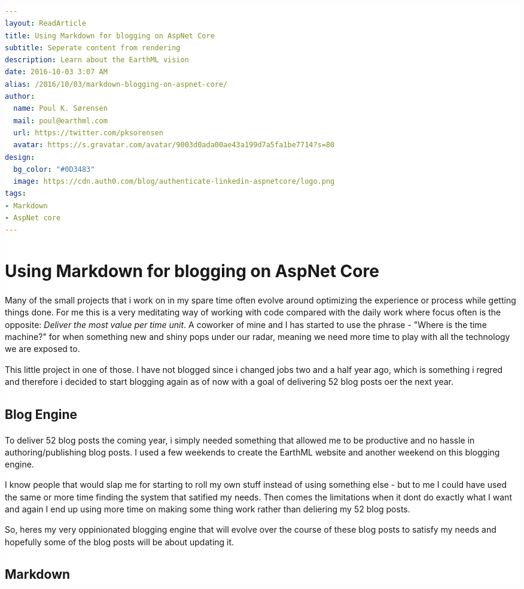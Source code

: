 ```yaml
---
layout: ReadArticle
title: Using Markdown for blogging on AspNet Core
subtitle: Seperate content from rendering
description: Learn about the EarthML vision
date: 2016-10-03 3:07 AM
alias: /2016/10/03/markdown-blogging-on-aspnet-core/
author:
  name: Poul K. Sørensen
  mail: poul@earthml.com
  url: https://twitter.com/pksorensen
  avatar: https://s.gravatar.com/avatar/9003d0ada00ae43a199d7a5fa1be7714?s=80
design:
  bg_color: "#0D3483"
  image: https://cdn.auth0.com/blog/authenticate-linkedin-aspnetcore/logo.png
tags:
- Markdown
- AspNet core
---
```


# Using Markdown for blogging on AspNet Core

Many of the small projects that i work on in my spare time often evolve around optimizing the experience or process while getting things done. For me this is a very meditating way of working with code compared with the daily work where focus often is the opposite: *Deliver the most value per time unit*. A coworker of mine and I has started to use the phrase - "Where is the time machine?" for when something new and shiny pops under our radar, meaning we need more time to play with all the technology we are exposed to.

This little project in one of those. I have not blogged since i changed jobs two and a half year ago, which is something i regred and therefore i decided to start blogging again as of now with a goal of delivering 52 blog posts oer the next year.

## Blog Engine

To deliver 52 blog posts the coming year, i simply needed something that allowed me to be productive and no hassle in authoring/publishing blog posts. I used a few weekends to create the EarthML website and another weekend on this blogging engine.

I know people that would slap me for starting to roll my own stuff instead of using something else - but to me I could have used the same or more time finding the system that satified my needs. Then comes the limitations when it dont do exactly what I want and again I end up using more time on making some thing work rather than deliering my 52 blog posts.

So, heres my very oppinionated blogging engine that will evolve over the course of these blog posts to satisfy my needs and hopefully some of the blog posts will be about updating it.

## Markdown
